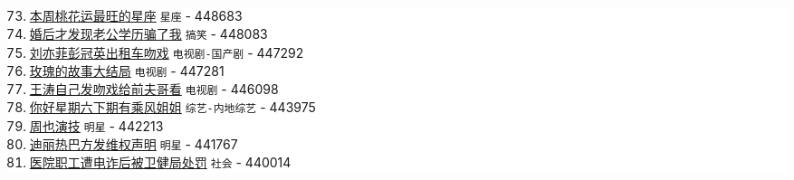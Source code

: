 73. [本周桃花运最旺的星座](https://m.weibo.cn/search?containerid=100103type%3D1%26t%3D10%26q%3D%E6%9C%AC%E5%91%A8%E6%A1%83%E8%8A%B1%E8%BF%90%E6%9C%80%E6%97%BA%E7%9A%84%E6%98%9F%E5%BA%A7&stream_entry_id=31&isnewpage=1&extparam=seat%3D1%26lcate%3D5001%26stream_entry_id%3D31%26q%3D%25E6%259C%25AC%25E5%2591%25A8%25E6%25A1%2583%25E8%258A%25B1%25E8%25BF%2590%25E6%259C%2580%25E6%2597%25BA%25E7%259A%2584%25E6%2598%259F%25E5%25BA%25A7%26realpos%3D12%26band_rank%3D12%26filter_type%3Drealtimehot%26pos%3D12%26c_type%3D31%26flag%3D1%26cate%3D5001%26dgr%3D0%26display_time%3D1719127116%26pre_seqid%3D171912711675504140186) `星座` - 448683
74. [婚后才发现老公学历骗了我](https://m.weibo.cn/search?containerid=100103type%3D1%26t%3D10%26q%3D%23%E5%A9%9A%E5%90%8E%E6%89%8D%E5%8F%91%E7%8E%B0%E8%80%81%E5%85%AC%E5%AD%A6%E5%8E%86%E9%AA%97%E4%BA%86%E6%88%91%23&stream_entry_id=31&isnewpage=1&extparam=seat%3D1%26realpos%3D11%26stream_entry_id%3D31%26q%3D%2523%25E5%25A9%259A%25E5%2590%258E%25E6%2589%258D%25E5%258F%2591%25E7%258E%25B0%25E8%2580%2581%25E5%2585%25AC%25E5%25AD%25A6%25E5%258E%2586%25E9%25AA%2597%25E4%25BA%2586%25E6%2588%2591%2523%26dgr%3D0%26filter_type%3Drealtimehot%26cate%3D5001%26pos%3D10%26lcate%3D5001%26flag%3D2%26band_rank%3D11%26c_type%3D31%26display_time%3D1719106618%26pre_seqid%3D1719106618615026655106) `搞笑` - 448083
75. [刘亦菲彭冠英出租车吻戏](https://m.weibo.cn/search?containerid=100103type%3D1%26t%3D10%26q%3D%23%E5%88%98%E4%BA%A6%E8%8F%B2%E5%BD%AD%E5%86%A0%E8%8B%B1%E5%87%BA%E7%A7%9F%E8%BD%A6%E5%90%BB%E6%88%8F%23&stream_entry_id=31&isnewpage=1&extparam=seat%3D1%26lcate%3D5001%26stream_entry_id%3D31%26q%3D%2523%25E5%2588%2598%25E4%25BA%25A6%25E8%258F%25B2%25E5%25BD%25AD%25E5%2586%25A0%25E8%258B%25B1%25E5%2587%25BA%25E7%25A7%259F%25E8%25BD%25A6%25E5%2590%25BB%25E6%2588%258F%2523%26dgr%3D0%26band_rank%3D16%26filter_type%3Drealtimehot%26pos%3D16%26c_type%3D31%26flag%3D1%26cate%3D5001%26realpos%3D16%26display_time%3D1719119928%26pre_seqid%3D171911992827701765331) `电视剧-国产剧` - 447292
76. [玫瑰的故事大结局](https://m.weibo.cn/search?containerid=100103type%3D1%26t%3D10%26q%3D%E7%8E%AB%E7%91%B0%E7%9A%84%E6%95%85%E4%BA%8B%E5%A4%A7%E7%BB%93%E5%B1%80&stream_entry_id=31&isnewpage=1&extparam=seat%3D1%26lcate%3D5001%26stream_entry_id%3D31%26q%3D%25E7%258E%25AB%25E7%2591%25B0%25E7%259A%2584%25E6%2595%2585%25E4%25BA%258B%25E5%25A4%25A7%25E7%25BB%2593%25E5%25B1%2580%26dgr%3D0%26filter_type%3Drealtimehot%26cate%3D5001%26pos%3D7%26flag%3D2%26realpos%3D8%26band_rank%3D8%26c_type%3D31%26display_time%3D1719073504%26pre_seqid%3D1719073504960031581235) `电视剧` - 447281
77. [王涛自己发吻戏给前夫哥看](https://m.weibo.cn/search?containerid=100103type%3D1%26t%3D10%26q%3D%23%E7%8E%8B%E6%B6%9B%E8%87%AA%E5%B7%B1%E5%8F%91%E5%90%BB%E6%88%8F%E7%BB%99%E5%89%8D%E5%A4%AB%E5%93%A5%E7%9C%8B%23&stream_entry_id=31&isnewpage=1&extparam=seat%3D1%26lcate%3D5001%26stream_entry_id%3D31%26q%3D%2523%25E7%258E%258B%25E6%25B6%259B%25E8%2587%25AA%25E5%25B7%25B1%25E5%258F%2591%25E5%2590%25BB%25E6%2588%258F%25E7%25BB%2599%25E5%2589%258D%25E5%25A4%25AB%25E5%2593%25A5%25E7%259C%258B%2523%26dgr%3D0%26realpos%3D25%26band_rank%3D25%26c_type%3D31%26pos%3D25%26flag%3D1%26cate%3D5001%26filter_type%3Drealtimehot%26display_time%3D1719134456%26pre_seqid%3D1719134456925031581231) `电视剧` - 446098
78. [你好星期六下期有乘风姐姐](https://m.weibo.cn/search?containerid=100103type%3D1%26t%3D10%26q%3D%23%E4%BD%A0%E5%A5%BD%E6%98%9F%E6%9C%9F%E5%85%AD%E4%B8%8B%E6%9C%9F%E6%9C%89%E4%B9%98%E9%A3%8E%E5%A7%90%E5%A7%90%23&stream_entry_id=31&isnewpage=1&extparam=seat%3D1%26lcate%3D5001%26stream_entry_id%3D31%26q%3D%2523%25E4%25BD%25A0%25E5%25A5%25BD%25E6%2598%259F%25E6%259C%259F%25E5%2585%25AD%25E4%25B8%258B%25E6%259C%259F%25E6%259C%2589%25E4%25B9%2598%25E9%25A3%258E%25E5%25A7%2590%25E5%25A7%2590%2523%26dgr%3D0%26filter_type%3Drealtimehot%26cate%3D5001%26pos%3D3%26flag%3D2%26realpos%3D4%26band_rank%3D4%26c_type%3D31%26display_time%3D1719073504%26pre_seqid%3D1719073504960031581235) `综艺-内地综艺` - 443975
79. [周也演技](https://m.weibo.cn/search?containerid=100103type%3D1%26t%3D10%26q%3D%E5%91%A8%E4%B9%9F%E6%BC%94%E6%8A%80&stream_entry_id=31&isnewpage=1&extparam=seat%3D1%26lcate%3D5001%26band_rank%3D13%26q%3D%25E5%2591%25A8%25E4%25B9%259F%25E6%25BC%2594%25E6%258A%2580%26dgr%3D0%26realpos%3D13%26stream_entry_id%3D31%26pos%3D14%26c_type%3D31%26flag%3D1%26cate%3D5001%26filter_type%3Drealtimehot%26display_time%3D1719123995%26pre_seqid%3D17191239958050192534) `明星` - 442213
80. [迪丽热巴方发维权声明](https://m.weibo.cn/search?containerid=100103type%3D1%26t%3D10%26q%3D%23%E8%BF%AA%E4%B8%BD%E7%83%AD%E5%B7%B4%E6%96%B9%E5%8F%91%E7%BB%B4%E6%9D%83%E5%A3%B0%E6%98%8E%23&stream_entry_id=31&isnewpage=1&extparam=seat%3D1%26lcate%3D5001%26stream_entry_id%3D31%26q%3D%2523%25E8%25BF%25AA%25E4%25B8%25BD%25E7%2583%25AD%25E5%25B7%25B4%25E6%2596%25B9%25E5%258F%2591%25E7%25BB%25B4%25E6%259D%2583%25E5%25A3%25B0%25E6%2598%258E%2523%26realpos%3D13%26band_rank%3D13%26filter_type%3Drealtimehot%26pos%3D12%26c_type%3D31%26flag%3D1%26cate%3D5001%26dgr%3D0%26display_time%3D1719112905%26pre_seqid%3D1719112905274016069221) `明星` - 441767
81. [医院职工遭电诈后被卫健局处罚](https://m.weibo.cn/search?containerid=100103type%3D1%26t%3D10%26q%3D%23%E5%8C%BB%E9%99%A2%E8%81%8C%E5%B7%A5%E9%81%AD%E7%94%B5%E8%AF%88%E5%90%8E%E8%A2%AB%E5%8D%AB%E5%81%A5%E5%B1%80%E5%A4%84%E7%BD%9A%23&stream_entry_id=31&isnewpage=1&extparam=seat%3D1%26lcate%3D5001%26stream_entry_id%3D31%26q%3D%2523%25E5%258C%25BB%25E9%2599%25A2%25E8%2581%258C%25E5%25B7%25A5%25E9%2581%25AD%25E7%2594%25B5%25E8%25AF%2588%25E5%2590%258E%25E8%25A2%25AB%25E5%258D%25AB%25E5%2581%25A5%25E5%25B1%2580%25E5%25A4%2584%25E7%25BD%259A%2523%26dgr%3D0%26filter_type%3Drealtimehot%26cate%3D5001%26pos%3D4%26flag%3D2%26realpos%3D5%26band_rank%3D5%26c_type%3D31%26display_time%3D1719073504%26pre_seqid%3D1719073504960031581235) `社会` - 440014
